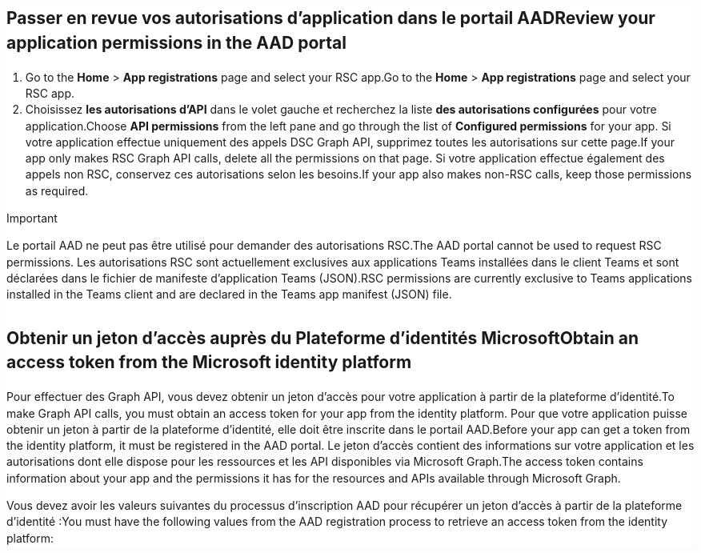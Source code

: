 ## <a name="review-your-application-permissions-in-the-aad-portal"></a><span data-ttu-id="f7f4b-206">Passer en revue vos autorisations d’application dans le portail AAD</span><span class="sxs-lookup"><span data-stu-id="f7f4b-206">Review your application permissions in the AAD portal</span></span>

1. <span data-ttu-id="f7f4b-207">Go to the **Home**  >  **App registrations** page and select your RSC app.</span><span class="sxs-lookup"><span data-stu-id="f7f4b-207">Go to the **Home** > **App registrations** page and select your RSC app.</span></span>
1. <span data-ttu-id="f7f4b-208">Choisissez **les autorisations d’API** dans le volet gauche et recherchez la liste **des autorisations configurées** pour votre application.</span><span class="sxs-lookup"><span data-stu-id="f7f4b-208">Choose **API permissions** from the left pane and go through the list of **Configured permissions** for your app.</span></span> <span data-ttu-id="f7f4b-209">Si votre application effectue uniquement des appels DSC Graph API, supprimez toutes les autorisations sur cette page.</span><span class="sxs-lookup"><span data-stu-id="f7f4b-209">If your app only makes RSC Graph API calls, delete all the permissions on that page.</span></span> <span data-ttu-id="f7f4b-210">Si votre application effectue également des appels non RSC, conservez ces autorisations selon les besoins.</span><span class="sxs-lookup"><span data-stu-id="f7f4b-210">If your app also makes non-RSC calls, keep those permissions as required.</span></span>

> [!IMPORTANT]
> <span data-ttu-id="f7f4b-211">Le portail AAD ne peut pas être utilisé pour demander des autorisations RSC.</span><span class="sxs-lookup"><span data-stu-id="f7f4b-211">The AAD portal cannot be used to request RSC permissions.</span></span> <span data-ttu-id="f7f4b-212">Les autorisations RSC sont actuellement exclusives aux applications Teams installées dans le client Teams et sont déclarées dans le fichier de manifeste d’application Teams (JSON).</span><span class="sxs-lookup"><span data-stu-id="f7f4b-212">RSC permissions are currently exclusive to Teams applications installed in the Teams client and are declared in the Teams app manifest (JSON) file.</span></span>

## <a name="obtain-an-access-token-from-the-microsoft-identity-platform"></a><span data-ttu-id="f7f4b-213">Obtenir un jeton d’accès auprès du Plateforme d’identités Microsoft</span><span class="sxs-lookup"><span data-stu-id="f7f4b-213">Obtain an access token from the Microsoft identity platform</span></span>

<span data-ttu-id="f7f4b-214">Pour effectuer des Graph API, vous devez obtenir un jeton d’accès pour votre application à partir de la plateforme d’identité.</span><span class="sxs-lookup"><span data-stu-id="f7f4b-214">To make Graph API calls, you must obtain an access token for your app from the identity platform.</span></span> <span data-ttu-id="f7f4b-215">Pour que votre application puisse obtenir un jeton à partir de la plateforme d’identité, elle doit être inscrite dans le portail AAD.</span><span class="sxs-lookup"><span data-stu-id="f7f4b-215">Before your app can get a token from the identity platform, it must be registered in the AAD portal.</span></span> <span data-ttu-id="f7f4b-216">Le jeton d’accès contient des informations sur votre application et les autorisations dont elle dispose pour les ressources et les API disponibles via Microsoft Graph.</span><span class="sxs-lookup"><span data-stu-id="f7f4b-216">The access token contains information about your app and the permissions it has for the resources and APIs available through Microsoft Graph.</span></span>

<span data-ttu-id="f7f4b-217">Vous devez avoir les valeurs suivantes du processus d’inscription AAD pour récupérer un jeton d’accès à partir de la plateforme d’identité :</span><span class="sxs-lookup"><span data-stu-id="f7f4b-217">You must have the following values from the AAD registration process to retrieve an access token from the identity platform:</span></span>
